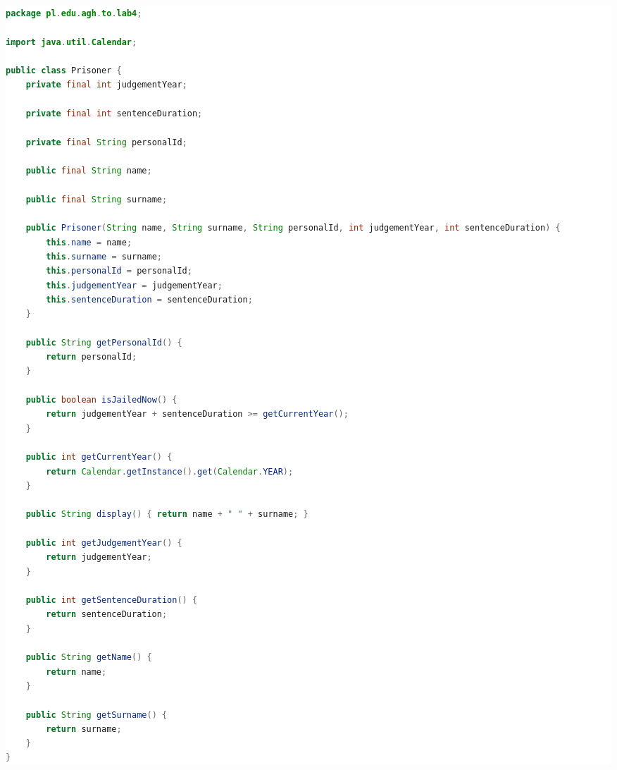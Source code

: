 ```java
package pl.edu.agh.to.lab4;

import java.util.Calendar;

public class Prisoner {
    private final int judgementYear;

    private final int sentenceDuration;

    private final String personalId;

    public final String name;

    public final String surname;

    public Prisoner(String name, String surname, String personalId, int judgementYear, int sentenceDuration) {
        this.name = name;
        this.surname = surname;
        this.personalId = personalId;
        this.judgementYear = judgementYear;
        this.sentenceDuration = sentenceDuration;
    }

    public String getPersonalId() {
        return personalId;
    }

    public boolean isJailedNow() {
        return judgementYear + sentenceDuration >= getCurrentYear();
    }

    public int getCurrentYear() {
        return Calendar.getInstance().get(Calendar.YEAR);
    }

    public String display() { return name + " " + surname; }

    public int getJudgementYear() {
        return judgementYear;
    }

    public int getSentenceDuration() {
        return sentenceDuration;
    }

    public String getName() {
        return name;
    }

    public String getSurname() {
        return surname;
    }
}
```
